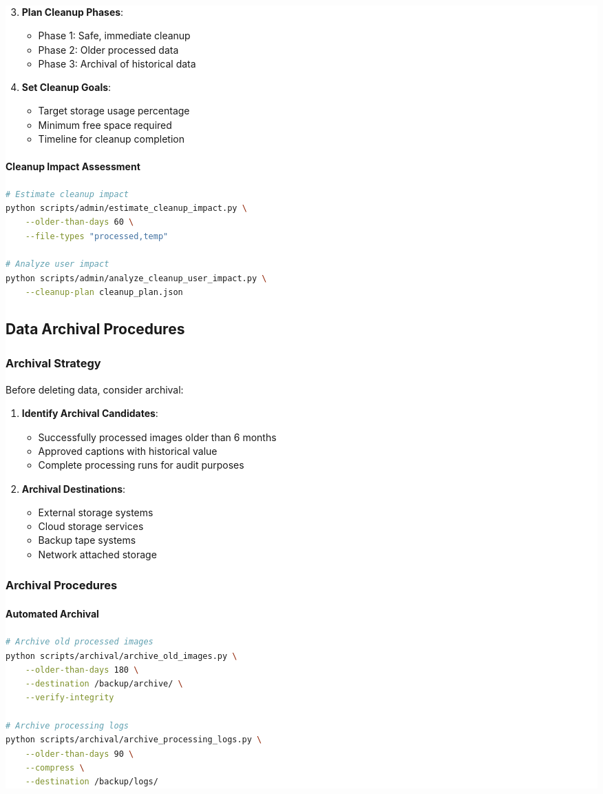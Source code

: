 3. **Plan Cleanup Phases**:
   - Phase 1: Safe, immediate cleanup
   - Phase 2: Older processed data
   - Phase 3: Archival of historical data

4. **Set Cleanup Goals**:
   - Target storage usage percentage
   - Minimum free space required
   - Timeline for cleanup completion

#### Cleanup Impact Assessment

```bash
# Estimate cleanup impact
python scripts/admin/estimate_cleanup_impact.py \
    --older-than-days 60 \
    --file-types "processed,temp"

# Analyze user impact
python scripts/admin/analyze_cleanup_user_impact.py \
    --cleanup-plan cleanup_plan.json
```

## Data Archival Procedures

### Archival Strategy

Before deleting data, consider archival:

1. **Identify Archival Candidates**:
   - Successfully processed images older than 6 months
   - Approved captions with historical value
   - Complete processing runs for audit purposes

2. **Archival Destinations**:
   - External storage systems
   - Cloud storage services
   - Backup tape systems
   - Network attached storage

### Archival Procedures

#### Automated Archival

```bash
# Archive old processed images
python scripts/archival/archive_old_images.py \
    --older-than-days 180 \
    --destination /backup/archive/ \
    --verify-integrity

# Archive processing logs
python scripts/archival/archive_processing_logs.py \
    --older-than-days 90 \
    --compress \
    --destination /backup/logs/
```
